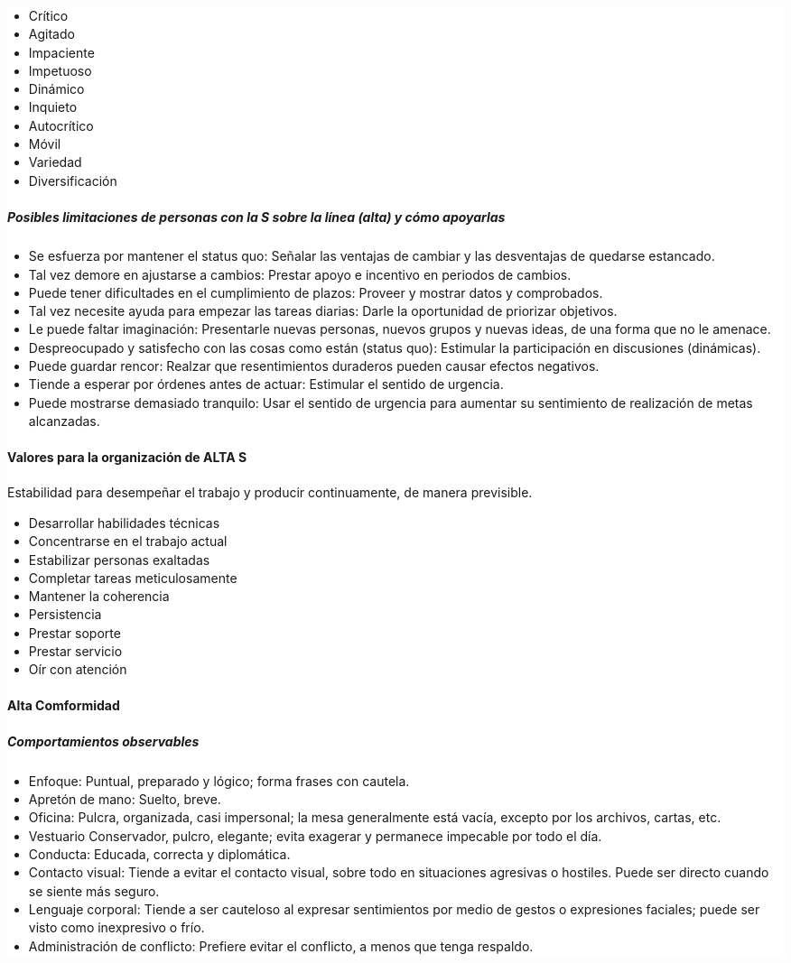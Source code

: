 - Crítico
- Agitado
- Impaciente
- Impetuoso
- Dinámico
- Inquieto
- Autocrítico
- Móvil
- Variedad
- Diversificación
 
##### Posibles limitaciones de personas con la S sobre la línea (alta) y cómo apoyarlas

- Se esfuerza por mantener el status quo: Señalar las ventajas de cambiar y las desventajas de quedarse estancado.
- Tal vez demore en ajustarse a cambios: Prestar apoyo e incentivo en periodos de cambios.
- Puede tener dificultades en el cumplimiento de plazos: Proveer y mostrar datos y comprobados.
- Tal vez necesite ayuda para empezar las tareas diarias: Darle la oportunidad de priorizar objetivos.
- Le puede faltar imaginación: Presentarle nuevas personas, nuevos grupos y nuevas ideas, de una forma que no le amenace.
- Despreocupado y satisfecho con las cosas como están (status quo): Estimular la participación en discusiones (dinámicas).
- Puede guardar rencor: Realzar que resentimientos duraderos pueden causar efectos negativos.
- Tiende a esperar por órdenes antes de actuar: Estimular el sentido de urgencia.
- Puede mostrarse demasiado tranquilo: Usar el sentido de urgencia para aumentar su sentimiento de realización de metas alcanzadas.

#### Valores para la organización de ALTA S
Estabilidad para desempeñar el trabajo y producir continuamente, de manera previsible.
- Desarrollar habilidades técnicas
- Concentrarse en el trabajo actual
- Estabilizar personas exaltadas
- Completar tareas meticulosamente
- Mantener la coherencia
- Persistencia
- Prestar soporte
- Prestar servicio
- Oír con atención

#### Alta Comformidad
##### Comportamientos observables
- Enfoque: Puntual, preparado y lógico; forma frases con cautela.
- Apretón de mano: Suelto, breve.
- Oficina: Pulcra, organizada, casi impersonal; la mesa generalmente está vacía, excepto por los archivos, cartas, etc.
- Vestuario Conservador, pulcro, elegante; evita exagerar y permanece impecable por todo el día.
- Conducta: Educada, correcta y diplomática.
- Contacto visual: Tiende a evitar el contacto visual, sobre todo en situaciones agresivas o hostiles. Puede ser directo cuando se siente más seguro.
- Lenguaje corporal: Tiende a ser cauteloso al expresar sentimientos por medio de gestos o expresiones faciales; puede ser visto como inexpresivo o frío.
- Administración de conflicto: Prefiere evitar el conflicto, a menos que tenga respaldo.
